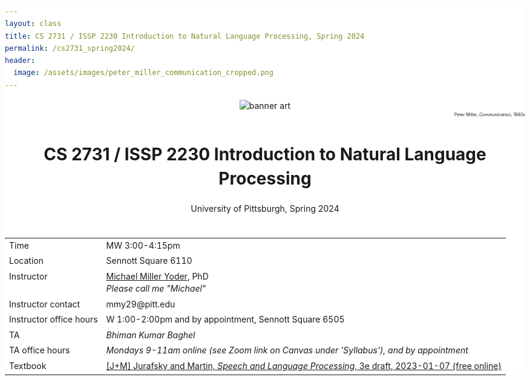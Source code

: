 ```yaml
---
layout: class
title: CS 2731 / ISSP 2230 Introduction to Natural Language Processing, Spring 2024
permalink: /cs2731_spring2024/
header:
  image: /assets/images/peter_miller_communication_cropped.png
---
```



<div align="center">
<img align="center" alt="banner art" src="peter_miller_communication_cropped.png" />
<div style="text-align:right; font-size: 0.5em">Peter Miller, <i>Communication</i>, 1940s</div>

<h1 align="center">CS 2731 / ISSP 2230 Introduction to Natural Language Processing</h1>

University of Pittsburgh, Spring 2024 

<div style="padding-top:10px">
<table>
	<!--
	<thead>
		<tr>
			<th> University of Pittsburgh</th>
			<th> Spring 2024</th>
		</tr>
	</thead>
	-->
	<tbody style="text-align:left">
		<tr>
			<td>Time</td>
			<td>MW 3:00-4:15pm</td>
		</tr>
		<tr>
			<td>Location</td>
			<td>Sennott Square 6110</td>
		</tr>
		<tr>
			<td>Instructor</td>
			<td><a href="https://michaelmilleryoder.github.io">Michael Miller Yoder</a>, PhD<br /><i>Please call me "Michael"</i></td>
		</tr>
		<tr>
			<td>Instructor contact</td>
			<td>mmy29@pitt.edu</td>
		</tr>
		<tr>
			<td>Instructor office hours</td>
			<td>W 1:00-2:00pm and by appointment, Sennott Square 6505</td>
		</tr>
		<tr>
			<td>TA</td>
			<td><i>Bhiman Kumar Baghel</i></td>
		</tr>
		<tr>
			<td>TA office hours</td>
			<td><i>Mondays 9-11am online (see Zoom link on Canvas under 'Syllabus'), and by appointment</i></td>
		</tr>
		<tr>
			<td>Textbook</td>
			<td><a href="https://web.stanford.edu/~jurafsky/slp3/">[J+M] Jurafsky and Martin, <i>Speech and Language Processing</i>, 3e draft, 2023-01-07 (free online)</a></td>
		</tr>